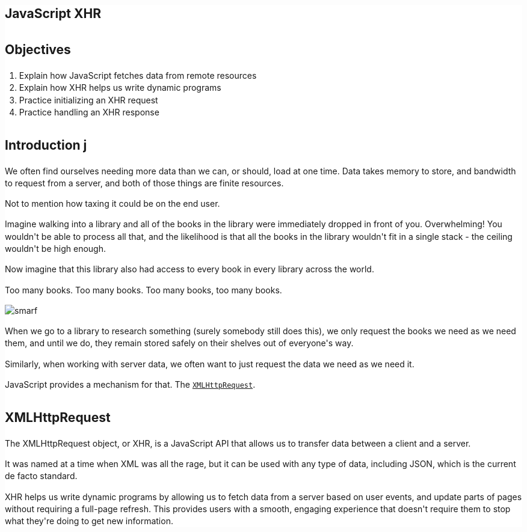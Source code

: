 ## JavaScript XHR

## Objectives

1. Explain how JavaScript fetches data from remote resources
2. Explain how XHR helps us write dynamic programs
3. Practice initializing an XHR request
4. Practice handling an XHR response

## Introduction j

We often find ourselves needing more data than we can, or should,
load at one time. Data takes memory to store, and bandwidth to request
from a server, and both of those things are finite resources.

Not to mention how taxing it could be on the end user.

Imagine walking into a library and all of the books in the library were
immediately dropped in front of you. Overwhelming! You wouldn't be able
to process all that, and the likelihood is that all the books in the
library wouldn't fit in a single stack - the ceiling wouldn't be high
enough.

Now imagine that this library also had access to every book in every
library across the world.

Too many books. Too many books. Too many books, too many books.

![smarf](http://i.giphy.com/fdyPkHljnYdEI.gif)

When we go to a library to research something (surely somebody still
does this), we only request the books we need as we need them, and until
we do, they remain stored safely on their shelves out of everyone's way.

Similarly, when working with server data, we often want to just request
the data we need as we need it.

JavaScript provides a mechanism for that. The [`XMLHttpRequest`](https://developer.mozilla.org/en-US/docs/Web/API/XMLHttpRequest).

## XMLHttpRequest

The XMLHttpRequest object, or XHR, is a JavaScript API that allows us to
transfer data between a client and a server.

It was named at a time when XML was all the rage, but it can be used
with any type of data, including JSON, which is the current de facto
standard.

XHR helps us write dynamic programs by allowing us to fetch data from a
server based on user events, and update parts of pages without requiring
a full-page refresh. This provides users with a smooth, engaging
experience that doesn't require them to stop what they're doing to get
new information.
